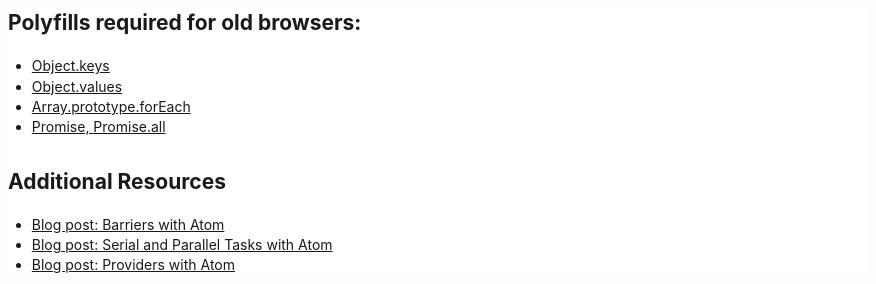 ## Polyfills required for old browsers:

- [Object.keys](https://developer.mozilla.org/en-US/docs/Web/JavaScript/Reference/Global_Objects/Object/keys)
- [Object.values](https://developer.mozilla.org/en-US/docs/Web/JavaScript/Reference/Global_Objects/Object/values)
- [Array.prototype.forEach](https://developer.mozilla.org/en-US/docs/Web/JavaScript/Reference/Global_Objects/Array/forEach)
- [Promise, Promise.all](https://developer.mozilla.org/pl/docs/Web/JavaScript/Reference/Global_Objects/Promise)


## Additional Resources

 - [Blog post: Barriers with Atom](http://christophercampbell.wordpress.com/2013/01/01/barriers-with-atom/)
 - [Blog post: Serial and Parallel Tasks with Atom](http://christophercampbell.wordpress.com/2013/01/01/serial-and-parallel-tasks-with-atom/)
 - [Blog post: Providers with Atom](http://christophercampbell.wordpress.com/2013/01/01/providers-with-atom/)
